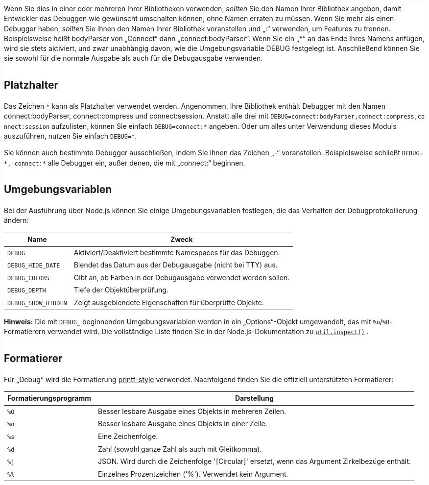 Wenn Sie dies in einer oder mehreren Ihrer Bibliotheken verwenden, _sollten_ Sie den Namen Ihrer Bibliothek angeben, damit Entwickler das Debuggen wie gewünscht umschalten können, ohne Namen erraten zu müssen. Wenn Sie mehr als einen Debugger haben, _sollten_ Sie ihnen den Namen Ihrer Bibliothek voranstellen und „:“ verwenden, um Features zu trennen. Beispielsweise heißt bodyParser von „Connect“ dann „connect:bodyParser“.  Wenn Sie ein „*“ an das Ende Ihres Namens anfügen, wird sie stets aktiviert, und zwar unabhängig davon, wie die Umgebungsvariable DEBUG festgelegt ist.  Anschließend können Sie sie sowohl für die normale Ausgabe als auch für die Debugausgabe verwenden.

## <a name="wildcards"></a>Platzhalter

Das Zeichen `*` kann als Platzhalter verwendet werden. Angenommen, Ihre Bibliothek enthält Debugger mit den Namen connect:bodyParser, connect:compress und connect:session. Anstatt alle drei mit `DEBUG=connect:bodyParser,connect:compress,connect:session` aufzulisten, können Sie einfach `DEBUG=connect:*` angeben. Oder um alles unter Verwendung dieses Moduls auszuführen, nutzen Sie einfach `DEBUG=*`.

Sie können auch bestimmte Debugger ausschließen, indem Sie ihnen das Zeichen „-“ voranstellen.
Beispielsweise schließt `DEBUG=*,-connect:*` alle Debugger ein, außer denen, die mit „connect:“ beginnen.

## <a name="environment-variables"></a>Umgebungsvariablen

Bei der Ausführung über Node.js können Sie einige Umgebungsvariablen festlegen, die das Verhalten der Debugprotokollierung ändern:

| Name      | Zweck                                         |
|-----------|-------------------------------------------------|
| `DEBUG`   | Aktiviert/Deaktiviert bestimmte Namespaces für das Debuggen. |
| `DEBUG_HIDE_DATE` | Blendet das Datum aus der Debugausgabe (nicht bei TTY) aus.  |
| `DEBUG_COLORS`| Gibt an, ob Farben in der Debugausgabe verwendet werden sollen. |
| `DEBUG_DEPTH` | Tiefe der Objektüberprüfung.                    |
| `DEBUG_SHOW_HIDDEN` | Zeigt ausgeblendete Eigenschaften für überprüfte Objekte. |


__Hinweis:__ Die mit `DEBUG_` beginnenden Umgebungsvariablen werden in ein „Options“-Objekt umgewandelt, das mit `%o`/`%O`-Formatierern verwendet wird.
Die vollständige Liste finden Sie in der Node.js-Dokumentation zu [`util.inspect()`](https://nodejs.org/api/util.html#util_util_inspect_object_options)
.

## <a name="formatters"></a>Formatierer

Für „Debug“ wird die Formatierung [printf-style](https://wikipedia.org/wiki/Printf_format_string) verwendet.
Nachfolgend finden Sie die offiziell unterstützten Formatierer:

| Formatierungsprogramm | Darstellung |
|-----------|----------------|
| `%O`      | Besser lesbare Ausgabe eines Objekts in mehreren Zeilen. |
| `%o`      | Besser lesbare Ausgabe eines Objekts in einer Zeile. |
| `%s`      | Eine Zeichenfolge. |
| `%d`      | Zahl (sowohl ganze Zahl als auch mit Gleitkomma). |
| `%j`      | JSON. Wird durch die Zeichenfolge '[Circular]' ersetzt, wenn das Argument Zirkelbezüge enthält. |
| `%%`      | Einzelnes Prozentzeichen ('%'). Verwendet kein Argument. |
